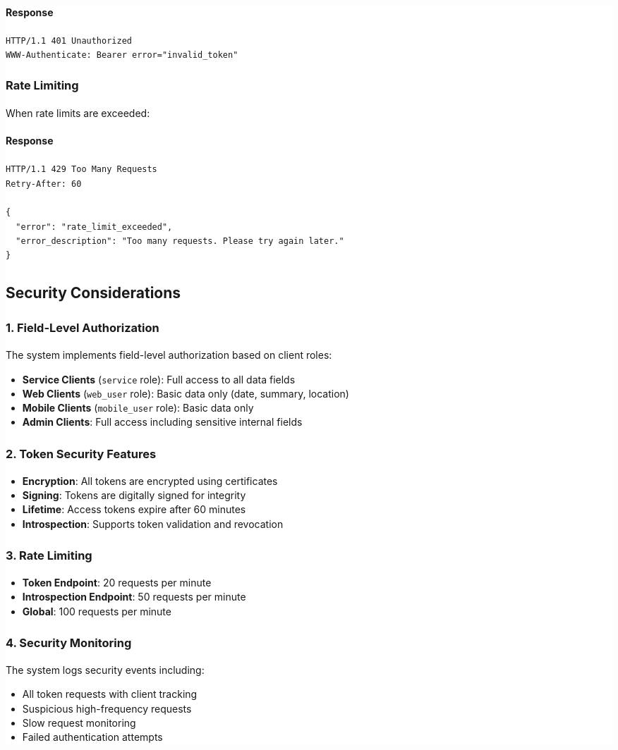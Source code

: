 #### Response

```http
HTTP/1.1 401 Unauthorized
WWW-Authenticate: Bearer error="invalid_token"
```

### Rate Limiting

When rate limits are exceeded:

#### Response

```http
HTTP/1.1 429 Too Many Requests
Retry-After: 60

{
  "error": "rate_limit_exceeded",
  "error_description": "Too many requests. Please try again later."
}
```

## Security Considerations

### 1. Field-Level Authorization

The system implements field-level authorization based on client roles:

- **Service Clients** (`service` role): Full access to all data fields
- **Web Clients** (`web_user` role): Basic data only (date, summary, location)
- **Mobile Clients** (`mobile_user` role): Basic data only
- **Admin Clients**: Full access including sensitive internal fields

### 2. Token Security Features

- **Encryption**: All tokens are encrypted using certificates
- **Signing**: Tokens are digitally signed for integrity
- **Lifetime**: Access tokens expire after 60 minutes
- **Introspection**: Supports token validation and revocation

### 3. Rate Limiting

- **Token Endpoint**: 20 requests per minute
- **Introspection Endpoint**: 50 requests per minute
- **Global**: 100 requests per minute

### 4. Security Monitoring

The system logs security events including:
- All token requests with client tracking
- Suspicious high-frequency requests
- Slow request monitoring
- Failed authentication attempts
